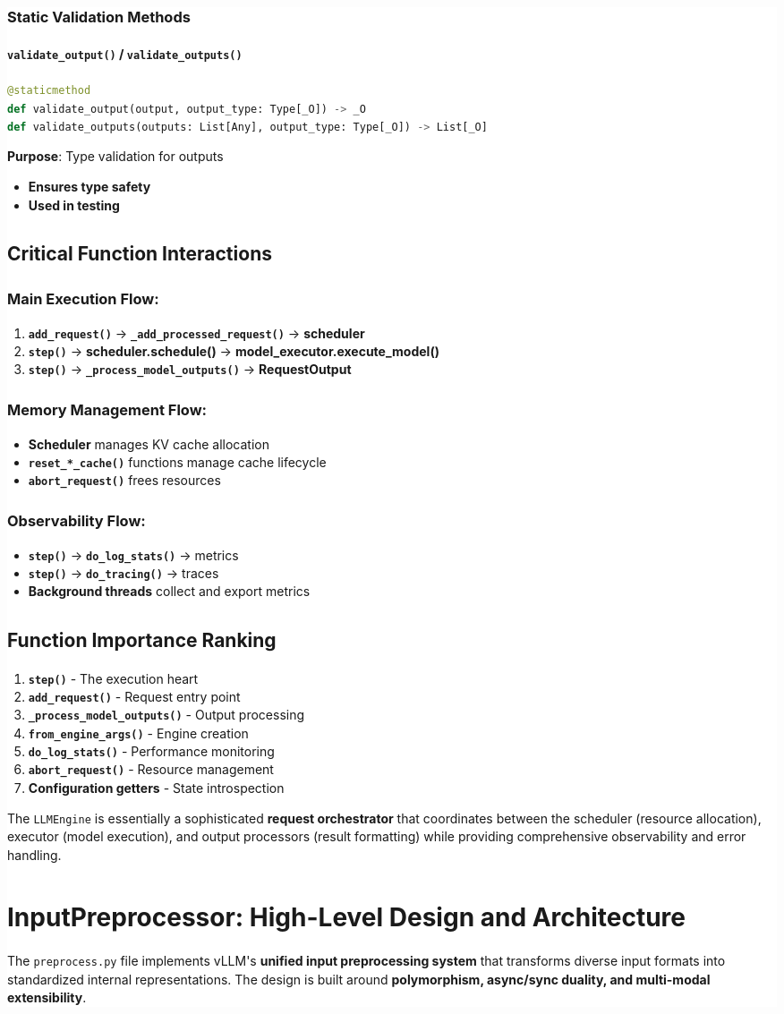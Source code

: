 ### **Static Validation Methods**
#### **`validate_output()` / `validate_outputs()`**
```python
@staticmethod
def validate_output(output, output_type: Type[_O]) -> _O
def validate_outputs(outputs: List[Any], output_type: Type[_O]) -> List[_O]
```
**Purpose**: Type validation for outputs
- **Ensures type safety**
- **Used in testing**

## **Critical Function Interactions**

### **Main Execution Flow**:
1. **`add_request()`** → **`_add_processed_request()`** → **scheduler**
2. **`step()`** → **scheduler.schedule()** → **model_executor.execute_model()**
3. **`step()`** → **`_process_model_outputs()`** → **RequestOutput**

### **Memory Management Flow**:
- **Scheduler** manages KV cache allocation
- **`reset_*_cache()`** functions manage cache lifecycle
- **`abort_request()`** frees resources

### **Observability Flow**:
- **`step()`** → **`do_log_stats()`** → metrics
- **`step()`** → **`do_tracing()`** → traces
- **Background threads** collect and export metrics

## **Function Importance Ranking**

1. **`step()`** - The execution heart
2. **`add_request()`** - Request entry point
3. **`_process_model_outputs()`** - Output processing
4. **`from_engine_args()`** - Engine creation
5. **`do_log_stats()`** - Performance monitoring
6. **`abort_request()`** - Resource management
7. **Configuration getters** - State introspection

The `LLMEngine` is essentially a sophisticated **request orchestrator** that coordinates between the scheduler (resource allocation), executor (model execution), and output processors (result formatting) while providing comprehensive observability and error handling.


# InputPreprocessor: High-Level Design and Architecture

The `preprocess.py` file implements vLLM's **unified input preprocessing system** that transforms diverse input formats into standardized internal representations. The design is built around **polymorphism, async/sync duality, and multi-modal extensibility**.
